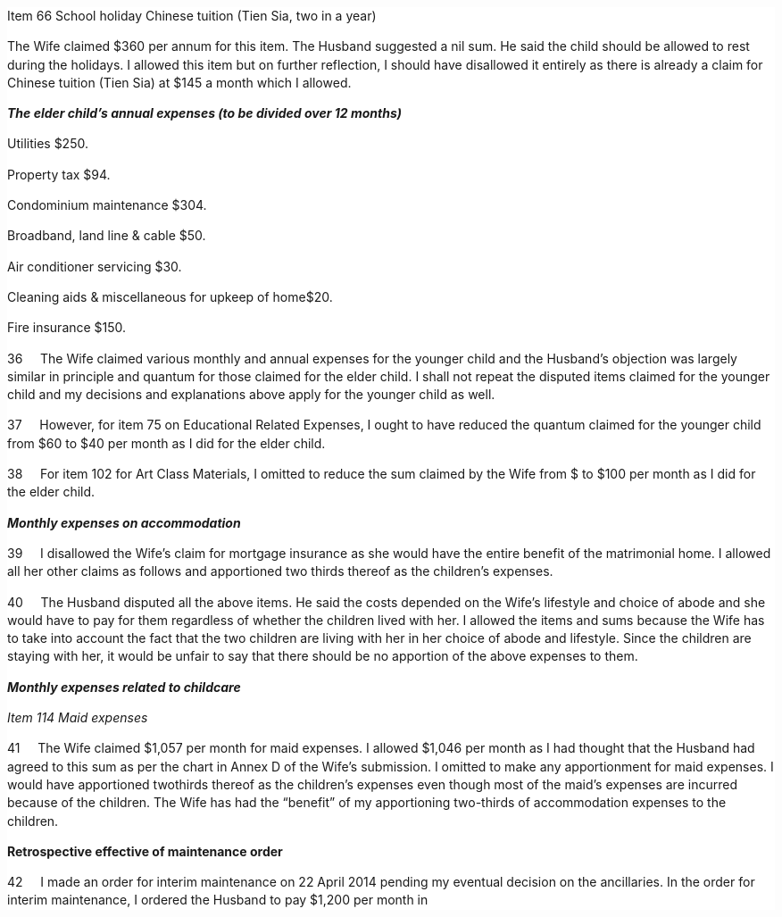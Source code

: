  Item 66 School holiday Chinese tuition (Tien Sia, two in a year) 

 The Wife claimed $360 per annum for this item. The Husband suggested a nil sum. He said the child should be allowed to rest during the holidays. I allowed this item but on further reflection, I should have disallowed it entirely as there is already a claim for Chinese tuition (Tien Sia) at $145 a month which I allowed. 

**_The elder child’s annual expenses (to be divided over 12 months)_** 


 Utilities $250. 

 Property tax $94. 

 Condominium maintenance $304. 

 Broadband, land line & cable $50. 

 Air conditioner servicing $30. 

 Cleaning aids & miscellaneous for upkeep of home$20. 

 Fire insurance $150. 

36     The Wife claimed various monthly and annual expenses for the younger child and the Husband’s objection was largely similar in principle and quantum for those claimed for the elder child. I shall not repeat the disputed items claimed for the younger child and my decisions and explanations above apply for the younger child as well. 

37     However, for item 75 on Educational Related Expenses, I ought to have reduced the quantum claimed for the younger child from $60 to $40 per month as I did for the elder child. 

38     For item 102 for Art Class Materials, I omitted to reduce the sum claimed by the Wife from $ to $100 per month as I did for the elder child. 

**_Monthly expenses on accommodation_** 

39     I disallowed the Wife’s claim for mortgage insurance as she would have the entire benefit of the matrimonial home. I allowed all her other claims as follows and apportioned two thirds thereof as the children’s expenses. 

40     The Husband disputed all the above items. He said the costs depended on the Wife’s lifestyle and choice of abode and she would have to pay for them regardless of whether the children lived with her. I allowed the items and sums because the Wife has to take into account the fact that the two children are living with her in her choice of abode and lifestyle. Since the children are staying with her, it would be unfair to say that there should be no apportion of the above expenses to them. 

**_Monthly expenses related to childcare_** 

_Item 114 Maid expenses_ 

41     The Wife claimed $1,057 per month for maid expenses. I allowed $1,046 per month as I had thought that the Husband had agreed to this sum as per the chart in Annex D of the Wife’s submission. I omitted to make any apportionment for maid expenses. I would have apportioned twothirds thereof as the children’s expenses even though most of the maid’s expenses are incurred because of the children. The Wife has had the “benefit” of my apportioning two-thirds of accommodation expenses to the children. 

**Retrospective effective of maintenance order** 

42     I made an order for interim maintenance on 22 April 2014 pending my eventual decision on the ancillaries. In the order for interim maintenance, I ordered the Husband to pay $1,200 per month in 
